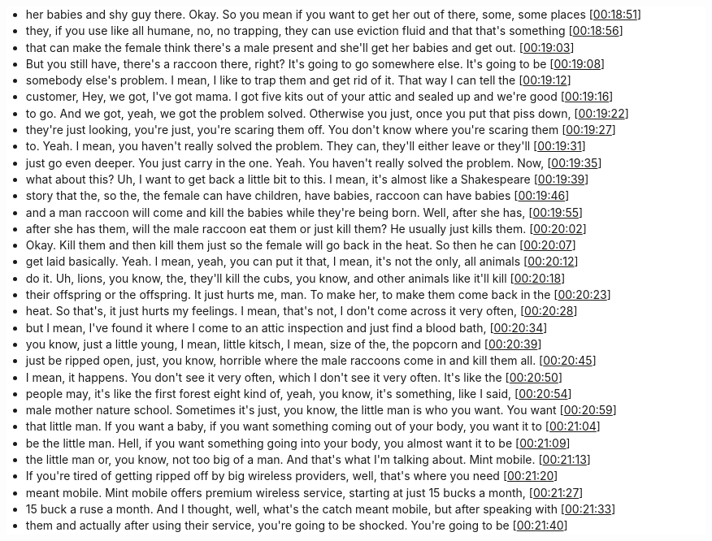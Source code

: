 *  her babies and shy guy there. Okay. So you mean if you want to get her out of there, some, some places [[00:18:51](https://www.youtube.com/watch?v=SDy0UzL1sNg&t=1131.1200000000001s)]
*  they, if you use like all humane, no, no trapping, they can use eviction fluid and that that's something [[00:18:56](https://www.youtube.com/watch?v=SDy0UzL1sNg&t=1136.72s)]
*  that can make the female think there's a male present and she'll get her babies and get out. [[00:19:03](https://www.youtube.com/watch?v=SDy0UzL1sNg&t=1143.3600000000001s)]
*  But you still have, there's a raccoon there, right? It's going to go somewhere else. It's going to be [[00:19:08](https://www.youtube.com/watch?v=SDy0UzL1sNg&t=1148.0s)]
*  somebody else's problem. I mean, I like to trap them and get rid of it. That way I can tell the [[00:19:12](https://www.youtube.com/watch?v=SDy0UzL1sNg&t=1152.0s)]
*  customer, Hey, we got, I've got mama. I got five kits out of your attic and sealed up and we're good [[00:19:16](https://www.youtube.com/watch?v=SDy0UzL1sNg&t=1156.88s)]
*  to go. And we got, yeah, we got the problem solved. Otherwise you just, once you put that piss down, [[00:19:22](https://www.youtube.com/watch?v=SDy0UzL1sNg&t=1162.96s)]
*  they're just looking, you're just, you're scaring them off. You don't know where you're scaring them [[00:19:27](https://www.youtube.com/watch?v=SDy0UzL1sNg&t=1167.76s)]
*  to. Yeah. I mean, you haven't really solved the problem. They can, they'll either leave or they'll [[00:19:31](https://www.youtube.com/watch?v=SDy0UzL1sNg&t=1171.52s)]
*  just go even deeper. You just carry in the one. Yeah. You haven't really solved the problem. Now, [[00:19:35](https://www.youtube.com/watch?v=SDy0UzL1sNg&t=1175.6s)]
*  what about this? Uh, I want to get back a little bit to this. I mean, it's almost like a Shakespeare [[00:19:39](https://www.youtube.com/watch?v=SDy0UzL1sNg&t=1179.6s)]
*  story that the, so the, the female can have children, have babies, raccoon can have babies [[00:19:46](https://www.youtube.com/watch?v=SDy0UzL1sNg&t=1186.3999999999999s)]
*  and a man raccoon will come and kill the babies while they're being born. Well, after she has, [[00:19:55](https://www.youtube.com/watch?v=SDy0UzL1sNg&t=1195.1999999999998s)]
*  after she has them, will the male raccoon eat them or just kill them? He usually just kills them. [[00:20:02](https://www.youtube.com/watch?v=SDy0UzL1sNg&t=1202.1599999999999s)]
*  Okay. Kill them and then kill them just so the female will go back in the heat. So then he can [[00:20:07](https://www.youtube.com/watch?v=SDy0UzL1sNg&t=1207.84s)]
*  get laid basically. Yeah. I mean, yeah, you can put it that, I mean, it's not the only, all animals [[00:20:12](https://www.youtube.com/watch?v=SDy0UzL1sNg&t=1212.72s)]
*  do it. Uh, lions, you know, the, they'll kill the cubs, you know, and other animals like it'll kill [[00:20:18](https://www.youtube.com/watch?v=SDy0UzL1sNg&t=1218.32s)]
*  their offspring or the offspring. It just hurts me, man. To make her, to make them come back in the [[00:20:23](https://www.youtube.com/watch?v=SDy0UzL1sNg&t=1223.6s)]
*  heat. So that's, it just hurts my feelings. I mean, that's not, I don't come across it very often, [[00:20:28](https://www.youtube.com/watch?v=SDy0UzL1sNg&t=1228.48s)]
*  but I mean, I've found it where I come to an attic inspection and just find a blood bath, [[00:20:34](https://www.youtube.com/watch?v=SDy0UzL1sNg&t=1234.08s)]
*  you know, just a little young, I mean, little kitsch, I mean, size of the, the popcorn and [[00:20:39](https://www.youtube.com/watch?v=SDy0UzL1sNg&t=1239.4399999999998s)]
*  just be ripped open, just, you know, horrible where the male raccoons come in and kill them all. [[00:20:45](https://www.youtube.com/watch?v=SDy0UzL1sNg&t=1245.12s)]
*  I mean, it happens. You don't see it very often, which I don't see it very often. It's like the [[00:20:50](https://www.youtube.com/watch?v=SDy0UzL1sNg&t=1250.1599999999999s)]
*  people may, it's like the first forest eight kind of, yeah, you know, it's something, like I said, [[00:20:54](https://www.youtube.com/watch?v=SDy0UzL1sNg&t=1254.32s)]
*  male mother nature school. Sometimes it's just, you know, the little man is who you want. You want [[00:20:59](https://www.youtube.com/watch?v=SDy0UzL1sNg&t=1259.68s)]
*  that little man. If you want a baby, if you want something coming out of your body, you want it to [[00:21:04](https://www.youtube.com/watch?v=SDy0UzL1sNg&t=1264.88s)]
*  be the little man. Hell, if you want something going into your body, you almost want it to be [[00:21:09](https://www.youtube.com/watch?v=SDy0UzL1sNg&t=1269.2s)]
*  the little man or, you know, not too big of a man. And that's what I'm talking about. Mint mobile. [[00:21:13](https://www.youtube.com/watch?v=SDy0UzL1sNg&t=1273.92s)]
*  If you're tired of getting ripped off by big wireless providers, well, that's where you need [[00:21:20](https://www.youtube.com/watch?v=SDy0UzL1sNg&t=1280.24s)]
*  meant mobile. Mint mobile offers premium wireless service, starting at just 15 bucks a month, [[00:21:27](https://www.youtube.com/watch?v=SDy0UzL1sNg&t=1287.04s)]
*  15 buck a ruse a month. And I thought, well, what's the catch meant mobile, but after speaking with [[00:21:33](https://www.youtube.com/watch?v=SDy0UzL1sNg&t=1293.2s)]
*  them and actually after using their service, you're going to be shocked. You're going to be [[00:21:40](https://www.youtube.com/watch?v=SDy0UzL1sNg&t=1300.0s)]